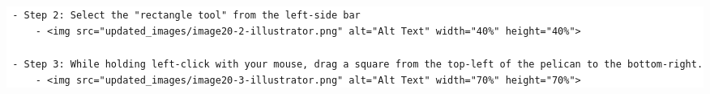      - Step 2: Select the "rectangle tool" from the left-side bar
         - <img src="updated_images/image20-2-illustrator.png" alt="Alt Text" width="40%" height="40%">
     
     - Step 3: While holding left-click with your mouse, drag a square from the top-left of the pelican to the bottom-right.
         - <img src="updated_images/image20-3-illustrator.png" alt="Alt Text" width="70%" height="70%">
    
